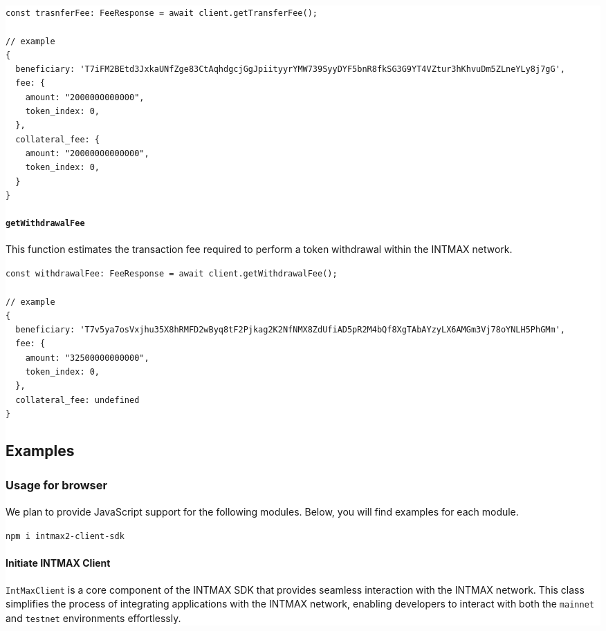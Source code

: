 ```tsx
const trasnferFee: FeeResponse = await client.getTransferFee();

// example
{
  beneficiary: 'T7iFM2BEtd3JxkaUNfZge83CtAqhdgcjGgJpiityyrYMW739SyyDYF5bnR8fkSG3G9YT4VZtur3hKhvuDm5ZLneYLy8j7gG',
  fee: {
    amount: "2000000000000",
    token_index: 0,
  },
  collateral_fee: {
    amount: "20000000000000",
    token_index: 0,
  }
}
```

#### `getWithdrawalFee`

This function estimates the transaction fee required to perform a token withdrawal within the INTMAX network.

```tsx
const withdrawalFee: FeeResponse = await client.getWithdrawalFee();

// example
{
  beneficiary: 'T7v5ya7osVxjhu35X8hRMFD2wByq8tF2Pjkag2K2NfNMX8ZdUfiAD5pR2M4bQf8XgTAbAYzyLX6AMGm3Vj78oYNLH5PhGMm',
  fee: {
    amount: "32500000000000",
    token_index: 0,
  },
  collateral_fee: undefined
}
```

## Examples

### Usage for browser

We plan to provide JavaScript support for the following modules. Below, you will find examples for each module.

```bash
npm i intmax2-client-sdk
```

#### Initiate INTMAX Client

`IntMaxClient` is a core component of the INTMAX SDK that provides seamless interaction with the INTMAX network. This class simplifies the process of integrating applications with the INTMAX network, enabling developers to interact with both the `mainnet` and `testnet` environments effortlessly.
